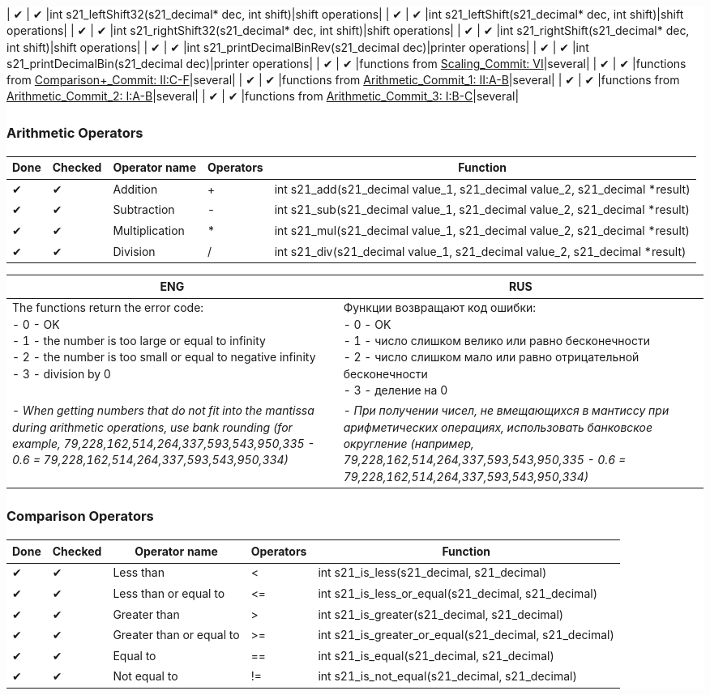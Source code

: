 | ✔ | ✔ |int s21_leftShift32(s21_decimal* dec, int shift)|shift operations|
| ✔ | ✔ |int s21_leftShift(s21_decimal* dec, int shift)|shift operations|
| ✔ | ✔ |int s21_rightShift32(s21_decimal* dec, int shift)|shift operations|
| ✔ | ✔ |int s21_rightShift(s21_decimal* dec, int shift)|shift operations|
| ✔ | ✔ |int s21_printDecimalBinRev(s21_decimal dec)|printer operations|
| ✔ | ✔ |int s21_printDecimalBin(s21_decimal dec)|printer operations|
| ✔ | ✔ |functions from [Scaling_Commit: VI](../commits_list/Scaling_Commit.txt)|several|
| ✔ | ✔ |functions from [Comparison+_Commit: II:C-F](../commits_list/Compaison+_Commit.txt)|several|
| ✔ | ✔ |functions from [Arithmetic_Commit_1: II:A-B](../commits_list/Arithmetic_Commit_1.txt)|several|
| ✔ | ✔ |functions from [Arithmetic_Commit_2: I:A-B](../commits_list/Arithmetic_Commit_2.txt)|several|
| ✔ | ✔ |functions from [Arithmetic_Commit_3: I:B-C](../commits_list/Arithmetic_Commit_3.txt)|several|


### Arithmetic Operators

| Done | Checked | Operator name | Operators  | Function | 
| ----- | ----- | ------ | ------ |------------------------------------------------------------------------------------|
| ✔ | ✔ | Addition | + | int s21_add(s21_decimal value_1, s21_decimal value_2, s21_decimal *result)         |
| ✔ | ✔ | Subtraction | - | int s21_sub(s21_decimal value_1, s21_decimal value_2, s21_decimal *result) |
| ✔ | ✔ | Multiplication | * | int s21_mul(s21_decimal value_1, s21_decimal value_2, s21_decimal *result) | 
| ✔ | ✔ | Division | / | int s21_div(s21_decimal value_1, s21_decimal value_2, s21_decimal *result) |

| ENG | RUS |
| ----- | ----- |
| The functions return the error code: <br> - 0 - OK <br> - 1 - the number is too large or equal to infinity <br>- 2 - the number is too small or equal to negative infinity <br>- 3 - division by 0 | Функции возвращают код ошибки:  <br> - 0 - OK  <br>- 1 - число слишком велико или равно бесконечности<br>- 2 - число слишком мало или равно отрицательной бесконечности<br>- 3 - деление на 0 |
| - *When getting numbers that do not fit into the mantissa during arithmetic operations, use bank rounding (for example, 79,228,162,514,264,337,593,543,950,335 - 0.6 = 79,228,162,514,264,337,593,543,950,334)* | - *При получении чисел, не вмещающихся в мантиссу при арифметических операциях, использовать банковское округление (например, 79,228,162,514,264,337,593,543,950,335 - 0.6 = 79,228,162,514,264,337,593,543,950,334)* |

### Comparison Operators

| Done | Checked | Operator name | Operators  | Function | 
| ----- | ----- | ------ | ------ | ------ |
| ✔ | ✔ | Less than | < | int s21_is_less(s21_decimal, s21_decimal) |
| ✔ | ✔ | Less than or equal to | <= | int s21_is_less_or_equal(s21_decimal, s21_decimal) | 
| ✔ | ✔ | Greater than | > |  int s21_is_greater(s21_decimal, s21_decimal) |
| ✔ | ✔ | Greater than or equal to | >= | int s21_is_greater_or_equal(s21_decimal, s21_decimal) | 
| ✔ | ✔ | Equal to | == |  int s21_is_equal(s21_decimal, s21_decimal) |
| ✔ | ✔ | Not equal to | != |  int s21_is_not_equal(s21_decimal, s21_decimal) |

